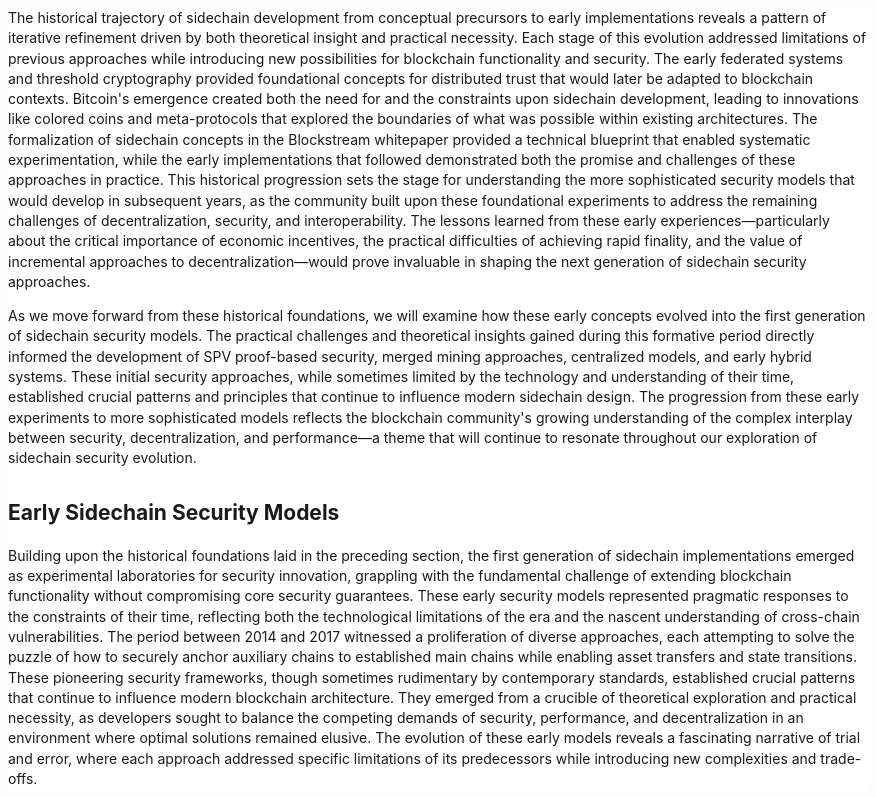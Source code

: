 The historical trajectory of sidechain development from conceptual precursors to early implementations reveals a pattern of iterative refinement driven by both theoretical insight and practical necessity. Each stage of this evolution addressed limitations of previous approaches while introducing new possibilities for blockchain functionality and security. The early federated systems and threshold cryptography provided foundational concepts for distributed trust that would later be adapted to blockchain contexts. Bitcoin's emergence created both the need for and the constraints upon sidechain development, leading to innovations like colored coins and meta-protocols that explored the boundaries of what was possible within existing architectures. The formalization of sidechain concepts in the Blockstream whitepaper provided a technical blueprint that enabled systematic experimentation, while the early implementations that followed demonstrated both the promise and challenges of these approaches in practice. This historical progression sets the stage for understanding the more sophisticated security models that would develop in subsequent years, as the community built upon these foundational experiments to address the remaining challenges of decentralization, security, and interoperability. The lessons learned from these early experiences—particularly about the critical importance of economic incentives, the practical difficulties of achieving rapid finality, and the value of incremental approaches to decentralization—would prove invaluable in shaping the next generation of sidechain security approaches.

As we move forward from these historical foundations, we will examine how these early concepts evolved into the first generation of sidechain security models. The practical challenges and theoretical insights gained during this formative period directly informed the development of SPV proof-based security, merged mining approaches, centralized models, and early hybrid systems. These initial security approaches, while sometimes limited by the technology and understanding of their time, established crucial patterns and principles that continue to influence modern sidechain design. The progression from these early experiments to more sophisticated models reflects the blockchain community's growing understanding of the complex interplay between security, decentralization, and performance—a theme that will continue to resonate throughout our exploration of sidechain security evolution.

## Early Sidechain Security Models

Building upon the historical foundations laid in the preceding section, the first generation of sidechain implementations emerged as experimental laboratories for security innovation, grappling with the fundamental challenge of extending blockchain functionality without compromising core security guarantees. These early security models represented pragmatic responses to the constraints of their time, reflecting both the technological limitations of the era and the nascent understanding of cross-chain vulnerabilities. The period between 2014 and 2017 witnessed a proliferation of diverse approaches, each attempting to solve the puzzle of how to securely anchor auxiliary chains to established main chains while enabling asset transfers and state transitions. These pioneering security frameworks, though sometimes rudimentary by contemporary standards, established crucial patterns that continue to influence modern blockchain architecture. They emerged from a crucible of theoretical exploration and practical necessity, as developers sought to balance the competing demands of security, performance, and decentralization in an environment where optimal solutions remained elusive. The evolution of these early models reveals a fascinating narrative of trial and error, where each approach addressed specific limitations of its predecessors while introducing new complexities and trade-offs.
